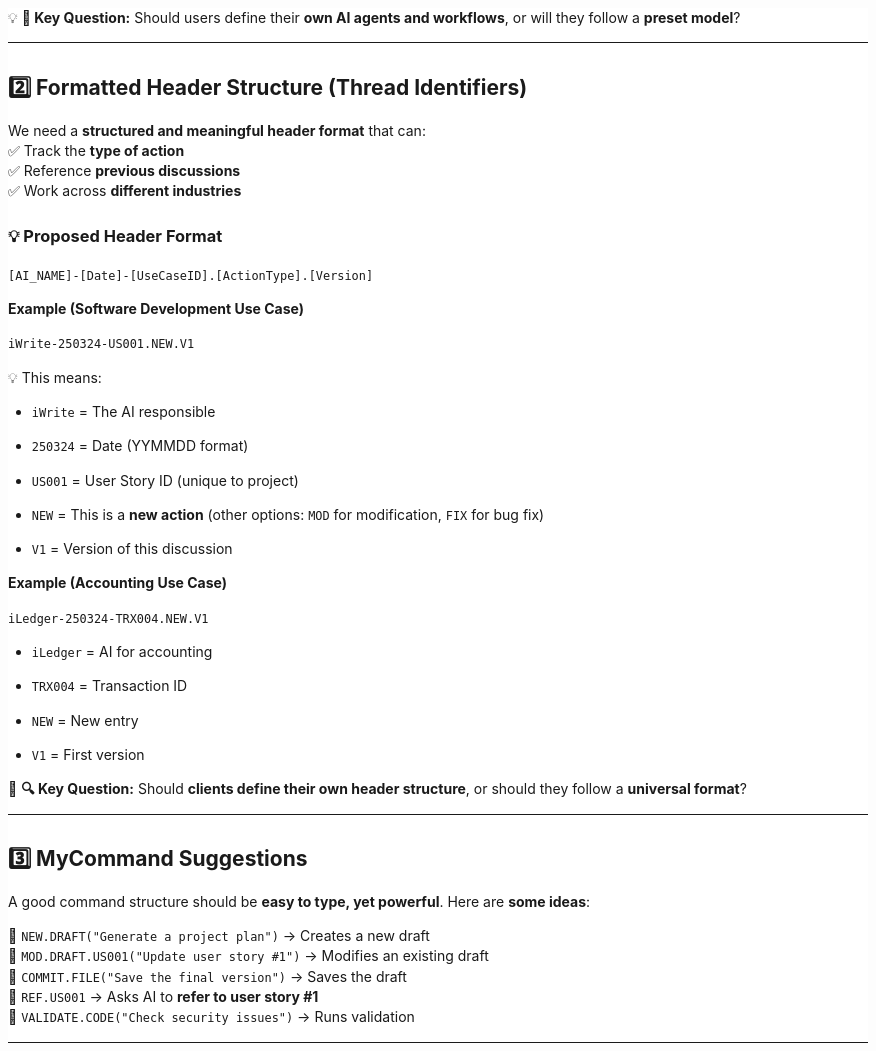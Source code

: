 💡 **📌 Key Question:** Should users define their **own AI agents and workflows**, or will they follow a **preset model**?

---

## **2️⃣ Formatted Header Structure (Thread Identifiers)**

We need a **structured and meaningful header format** that can:  
✅ Track the **type of action**  
✅ Reference **previous discussions**  
✅ Work across **different industries**

### **💡 Proposed Header Format**

`[AI_NAME]-[Date]-[UseCaseID].[ActionType].[Version]`

**Example (Software Development Use Case)**

`iWrite-250324-US001.NEW.V1`  

💡 This means:

- `iWrite` = The AI responsible
    
- `250324` = Date (YYMMDD format)
    
- `US001` = User Story ID (unique to project)
    
- `NEW` = This is a **new action** (other options: `MOD` for modification, `FIX` for bug fix)
    
- `V1` = Version of this discussion
    

**Example (Accounting Use Case)**

`iLedger-250324-TRX004.NEW.V1`  

- `iLedger` = AI for accounting
    
- `TRX004` = Transaction ID
    
- `NEW` = New entry
    
- `V1` = First version
    

📌 **🔍 Key Question:** Should **clients define their own header structure**, or should they follow a **universal format**?

---

## **3️⃣ MyCommand Suggestions**

A good command structure should be **easy to type, yet powerful**. Here are **some ideas**:

🔹 `NEW.DRAFT("Generate a project plan")` → Creates a new draft  
🔹 `MOD.DRAFT.US001("Update user story #1")` → Modifies an existing draft  
🔹 `COMMIT.FILE("Save the final version")` → Saves the draft  
🔹 `REF.US001` → Asks AI to **refer to user story #1**  
🔹 `VALIDATE.CODE("Check security issues")` → Runs validation

---